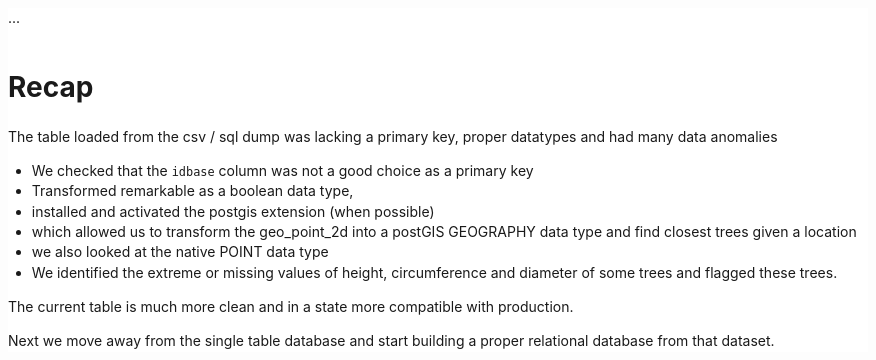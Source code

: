 ...

# Recap

The table loaded from the csv / sql dump was lacking a primary key, proper datatypes and had many data anomalies

* We checked that the ```idbase``` column was not a good choice as a primary key
* Transformed remarkable as a boolean data type, 
* installed and activated the postgis extension (when possible)
* which allowed us to transform the geo_point_2d into a postGIS GEOGRAPHY data type and find closest trees given a location
* we also looked at the native POINT data type
* We identified the extreme or missing values of height, circumference and diameter of some trees and flagged these trees. 


The current table is much more clean and in a state more compatible with production.

Next we move away from the single table database and start building a proper relational database from that dataset.


